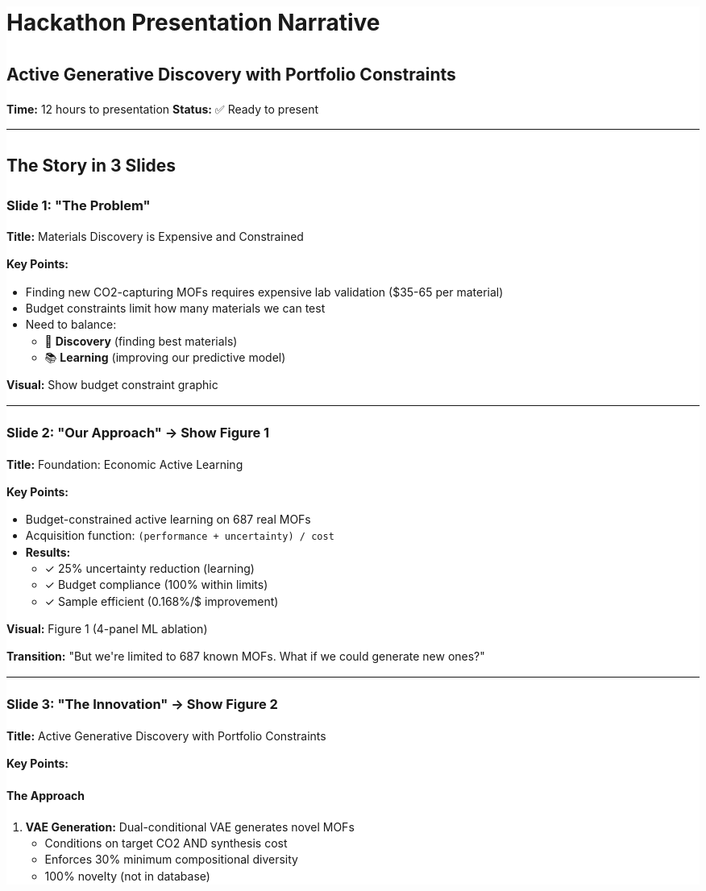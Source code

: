 # Hackathon Presentation Narrative
## Active Generative Discovery with Portfolio Constraints

**Time:** 12 hours to presentation
**Status:** ✅ Ready to present

---

## The Story in 3 Slides

### Slide 1: "The Problem"
**Title:** Materials Discovery is Expensive and Constrained

**Key Points:**
- Finding new CO2-capturing MOFs requires expensive lab validation ($35-65 per material)
- Budget constraints limit how many materials we can test
- Need to balance:
  - 🎯 **Discovery** (finding best materials)
  - 📚 **Learning** (improving our predictive model)

**Visual:** Show budget constraint graphic

---

### Slide 2: "Our Approach" → **Show Figure 1**
**Title:** Foundation: Economic Active Learning

**Key Points:**
- Budget-constrained active learning on 687 real MOFs
- Acquisition function: `(performance + uncertainty) / cost`
- **Results:**
  - ✓ 25% uncertainty reduction (learning)
  - ✓ Budget compliance (100% within limits)
  - ✓ Sample efficient (0.168%/$ improvement)

**Visual:** Figure 1 (4-panel ML ablation)

**Transition:** "But we're limited to 687 known MOFs. What if we could generate new ones?"

---

### Slide 3: "The Innovation" → **Show Figure 2**
**Title:** Active Generative Discovery with Portfolio Constraints

**Key Points:**

#### The Approach
1. **VAE Generation:** Dual-conditional VAE generates novel MOFs
   - Conditions on target CO2 AND synthesis cost
   - Enforces 30% minimum compositional diversity
   - 100% novelty (not in database)
